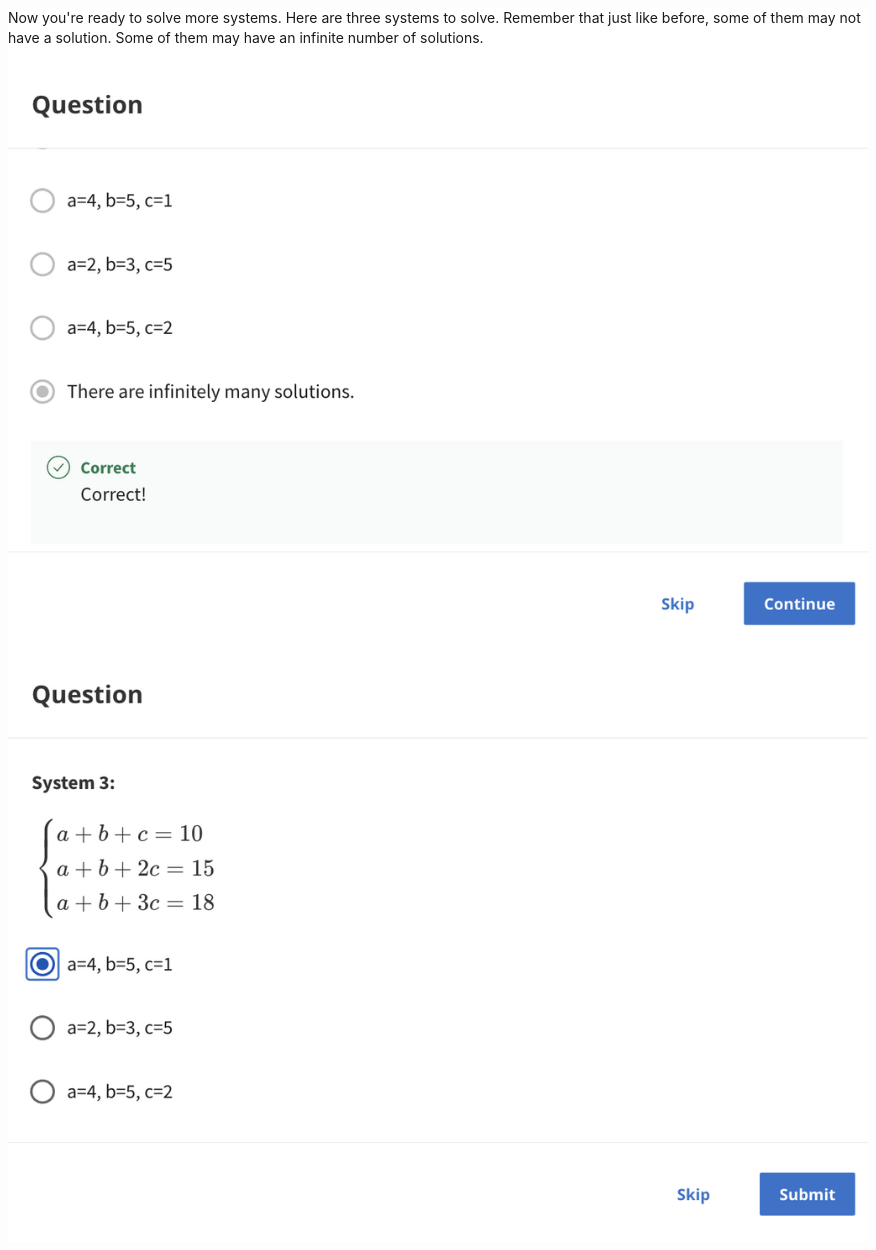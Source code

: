 Now you're ready to solve more systems. Here are three systems to solve. Remember that just like before, some of them may not have a solution. Some of them may have an infinite number of solutions. 
 
 <img src="./images/Screenshot_2023-02-18_at_10.14.53_AM.png" width="100%" />
<img src="./images/Screenshot_2023-02-18_at_10.15.20_AM.png" width="100%" />